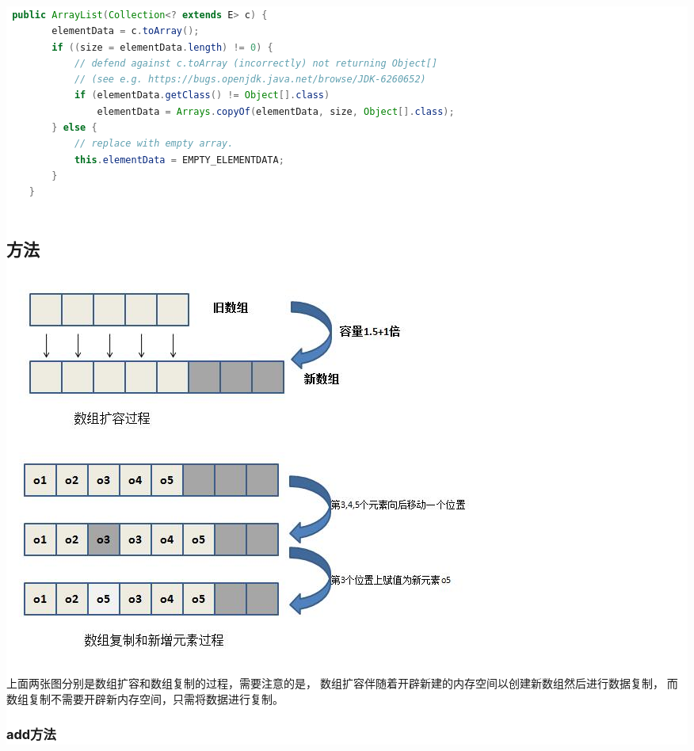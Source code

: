  
```java
 public ArrayList(Collection<? extends E> c) {
        elementData = c.toArray();
        if ((size = elementData.length) != 0) {
            // defend against c.toArray (incorrectly) not returning Object[]
            // (see e.g. https://bugs.openjdk.java.net/browse/JDK-6260652)
            if (elementData.getClass() != Object[].class)
                elementData = Arrays.copyOf(elementData, size, Object[].class);
        } else {
            // replace with empty array.
            this.elementData = EMPTY_ELEMENTDATA;
        }
    }
    
```
## 方法

![](../../../images/source/util/ArrayList_add_2.jpg)

![](../../../images/source/util/ArrayList_add_3.jpg)

上面两张图分别是数组扩容和数组复制的过程，需要注意的是，
数组扩容伴随着开辟新建的内存空间以创建新数组然后进行数据复制，
而数组复制不需要开辟新内存空间，只需将数据进行复制。

### add方法
